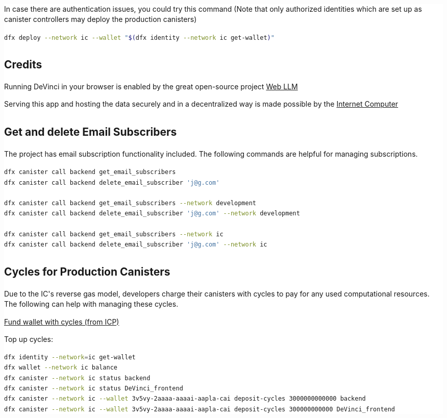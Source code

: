 In case there are authentication issues, you could try this command
(Note that only authorized identities which are set up as canister controllers may deploy the production canisters)

```bash
dfx deploy --network ic --wallet "$(dfx identity --network ic get-wallet)"
```

## Credits

Running DeVinci in your browser is enabled by the great open-source project [Web LLM](https://webllm.mlc.ai/)

Serving this app and hosting the data securely and in a decentralized way is made possible by the [Internet Computer](https://internetcomputer.org/)

## Get and delete Email Subscribers

The project has email subscription functionality included. The following commands are helpful for managing subscriptions.

```bash
dfx canister call backend get_email_subscribers
dfx canister call backend delete_email_subscriber 'j@g.com'

dfx canister call backend get_email_subscribers --network development
dfx canister call backend delete_email_subscriber 'j@g.com' --network development

dfx canister call backend get_email_subscribers --network ic
dfx canister call backend delete_email_subscriber 'j@g.com' --network ic
```

## Cycles for Production Canisters

Due to the IC's reverse gas model, developers charge their canisters with cycles to pay for any used computational resources. The following can help with managing these cycles.

[Fund wallet with cycles (from ICP)](https://medium.com/dfinity/internet-computer-basics-part-3-funding-a-cycles-wallet-a724efebd111)

Top up cycles:

```bash
dfx identity --network=ic get-wallet
dfx wallet --network ic balance
dfx canister --network ic status backend
dfx canister --network ic status DeVinci_frontend
dfx canister --network ic --wallet 3v5vy-2aaaa-aaaai-aapla-cai deposit-cycles 3000000000000 backend
dfx canister --network ic --wallet 3v5vy-2aaaa-aaaai-aapla-cai deposit-cycles 300000000000 DeVinci_frontend
```
